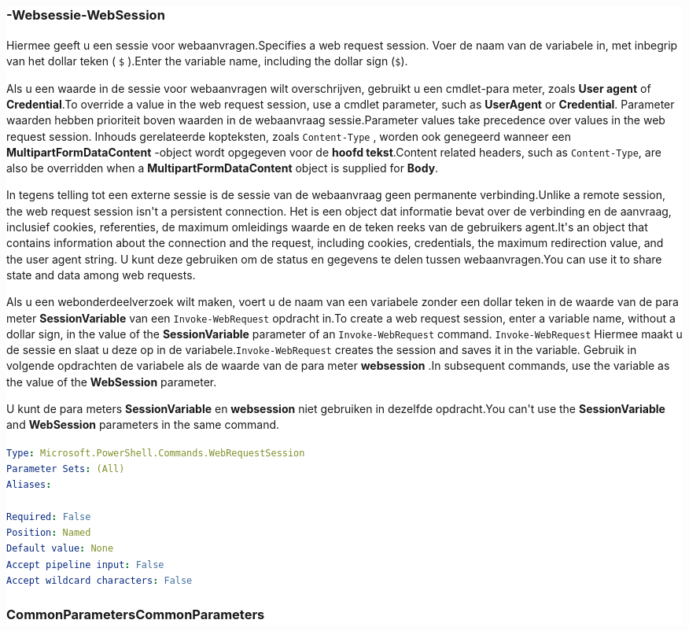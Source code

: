 ### <span data-ttu-id="cbcd7-412">-Websessie</span><span class="sxs-lookup"><span data-stu-id="cbcd7-412">-WebSession</span></span>

<span data-ttu-id="cbcd7-413">Hiermee geeft u een sessie voor webaanvragen.</span><span class="sxs-lookup"><span data-stu-id="cbcd7-413">Specifies a web request session.</span></span> <span data-ttu-id="cbcd7-414">Voer de naam van de variabele in, met inbegrip van het dollar teken ( `$` ).</span><span class="sxs-lookup"><span data-stu-id="cbcd7-414">Enter the variable name, including the dollar sign (`$`).</span></span>

<span data-ttu-id="cbcd7-415">Als u een waarde in de sessie voor webaanvragen wilt overschrijven, gebruikt u een cmdlet-para meter, zoals **User agent** of **Credential**.</span><span class="sxs-lookup"><span data-stu-id="cbcd7-415">To override a value in the web request session, use a cmdlet parameter, such as **UserAgent** or **Credential**.</span></span> <span data-ttu-id="cbcd7-416">Parameter waarden hebben prioriteit boven waarden in de webaanvraag sessie.</span><span class="sxs-lookup"><span data-stu-id="cbcd7-416">Parameter values take precedence over values in the web request session.</span></span> <span data-ttu-id="cbcd7-417">Inhouds gerelateerde kopteksten, zoals `Content-Type` , worden ook genegeerd wanneer een **MultipartFormDataContent** -object wordt opgegeven voor de **hoofd tekst**.</span><span class="sxs-lookup"><span data-stu-id="cbcd7-417">Content related headers, such as `Content-Type`, are also be overridden when a **MultipartFormDataContent** object is supplied for **Body**.</span></span>

<span data-ttu-id="cbcd7-418">In tegens telling tot een externe sessie is de sessie van de webaanvraag geen permanente verbinding.</span><span class="sxs-lookup"><span data-stu-id="cbcd7-418">Unlike a remote session, the web request session isn't a persistent connection.</span></span> <span data-ttu-id="cbcd7-419">Het is een object dat informatie bevat over de verbinding en de aanvraag, inclusief cookies, referenties, de maximum omleidings waarde en de teken reeks van de gebruikers agent.</span><span class="sxs-lookup"><span data-stu-id="cbcd7-419">It's an object that contains information about the connection and the request, including cookies, credentials, the maximum redirection value, and the user agent string.</span></span> <span data-ttu-id="cbcd7-420">U kunt deze gebruiken om de status en gegevens te delen tussen webaanvragen.</span><span class="sxs-lookup"><span data-stu-id="cbcd7-420">You can use it to share state and data among web requests.</span></span>

<span data-ttu-id="cbcd7-421">Als u een webonderdeelverzoek wilt maken, voert u de naam van een variabele zonder een dollar teken in de waarde van de para meter **SessionVariable** van een `Invoke-WebRequest` opdracht in.</span><span class="sxs-lookup"><span data-stu-id="cbcd7-421">To create a web request session, enter a variable name, without a dollar sign, in the value of the **SessionVariable** parameter of an `Invoke-WebRequest` command.</span></span> <span data-ttu-id="cbcd7-422">`Invoke-WebRequest` Hiermee maakt u de sessie en slaat u deze op in de variabele.</span><span class="sxs-lookup"><span data-stu-id="cbcd7-422">`Invoke-WebRequest` creates the session and saves it in the variable.</span></span> <span data-ttu-id="cbcd7-423">Gebruik in volgende opdrachten de variabele als de waarde van de para meter **websession** .</span><span class="sxs-lookup"><span data-stu-id="cbcd7-423">In subsequent commands, use the variable as the value of the **WebSession** parameter.</span></span>

<span data-ttu-id="cbcd7-424">U kunt de para meters **SessionVariable** en **websession** niet gebruiken in dezelfde opdracht.</span><span class="sxs-lookup"><span data-stu-id="cbcd7-424">You can't use the **SessionVariable** and **WebSession** parameters in the same command.</span></span>

```yaml
Type: Microsoft.PowerShell.Commands.WebRequestSession
Parameter Sets: (All)
Aliases:

Required: False
Position: Named
Default value: None
Accept pipeline input: False
Accept wildcard characters: False
```

### <span data-ttu-id="cbcd7-425">CommonParameters</span><span class="sxs-lookup"><span data-stu-id="cbcd7-425">CommonParameters</span></span>

